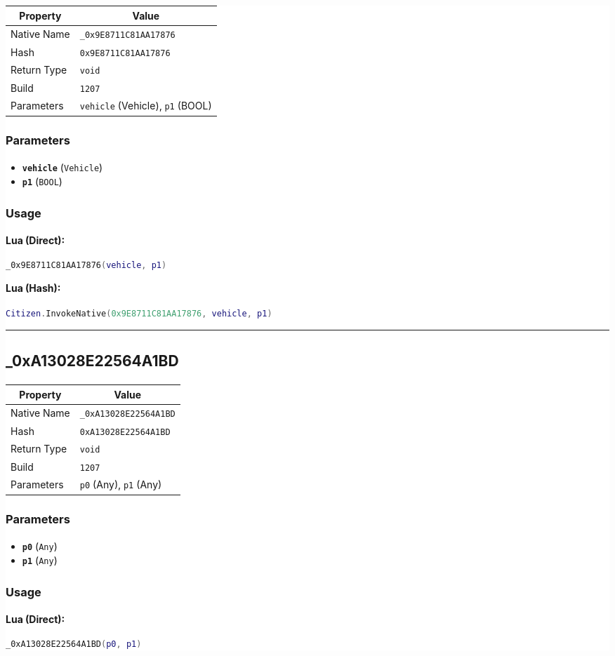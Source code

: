| Property | Value |
|----------|-------|
| Native Name | `_0x9E8711C81AA17876` |
| Hash | `0x9E8711C81AA17876` |
| Return Type | `void` |
| Build | `1207` |
| Parameters | `vehicle` (Vehicle), `p1` (BOOL) |

### Parameters

- **`vehicle`** (`Vehicle`)
- **`p1`** (`BOOL`)

### Usage

**Lua (Direct):**
```lua
_0x9E8711C81AA17876(vehicle, p1)
```

**Lua (Hash):**
```lua
Citizen.InvokeNative(0x9E8711C81AA17876, vehicle, p1)
```


---

## _0xA13028E22564A1BD

| Property | Value |
|----------|-------|
| Native Name | `_0xA13028E22564A1BD` |
| Hash | `0xA13028E22564A1BD` |
| Return Type | `void` |
| Build | `1207` |
| Parameters | `p0` (Any), `p1` (Any) |

### Parameters

- **`p0`** (`Any`)
- **`p1`** (`Any`)

### Usage

**Lua (Direct):**
```lua
_0xA13028E22564A1BD(p0, p1)
```
